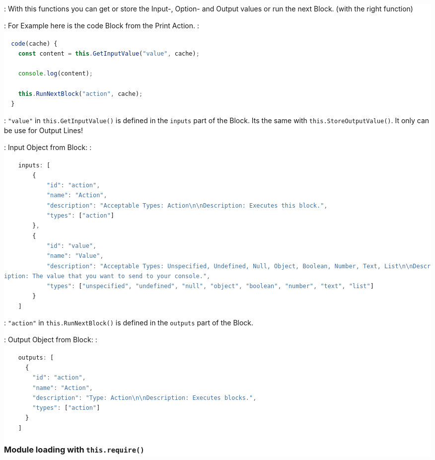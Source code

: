 :  With this functions you can get or store the Input-, Option- and Output values or run the next Block. (with the right function)

:  For Example here is the code Block from the Print Action.
:  
```javascript
  code(cache) {
    const content = this.GetInputValue("value", cache);

    console.log(content);

    this.RunNextBlock("action", cache);
  }
```

:  `"value"` in `this.GetInputValue()` is defined in the `inputs` part of the Block. Its the same with `this.StoreOutputValue()`. It only can be use for Output Lines!

:  Input Object from Block:
:  
```javascript
    inputs: [
        {
            "id": "action",
            "name": "Action",
            "description": "Acceptable Types: Action\n\nDescription: Executes this block.",
            "types": ["action"]
        },
        {
            "id": "value",
            "name": "Value",
            "description": "Acceptable Types: Unspecified, Undefined, Null, Object, Boolean, Number, Text, List\n\nDescription: The value that you want to send to your console.",
            "types": ["unspecified", "undefined", "null", "object", "boolean", "number", "text", "list"]
        }
    ]
```

:  `"action"` in `this.RunNextBlock()` is defined in the `outputs` part of the Block.

:  Output Object from Block:
:  
```javascript
    outputs: [
      {
        "id": "action",
        "name": "Action",
        "description": "Type: Action\n\nDescription: Executes blocks.",
        "types": ["action"]
      }
    ]
```

### Module loading with `this.require()`

